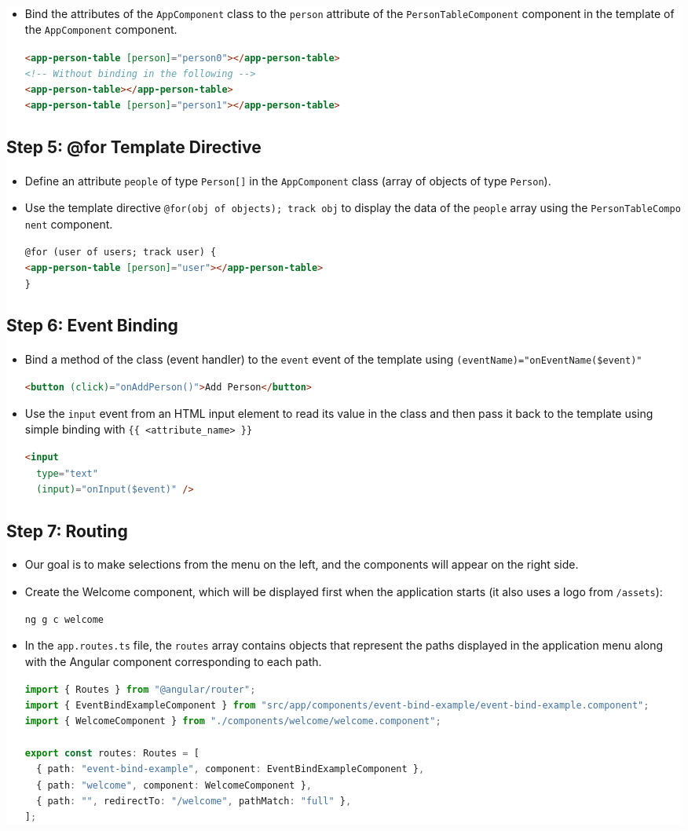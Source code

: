 - Bind the attributes of the `AppComponent` class to the `person` attribute of the `PersonTableComponent` component in the template of the `AppComponent` component.

  ```html
  <app-person-table [person]="person0"></app-person-table>
  <!-- Without binding in the following -->
  <app-person-table></app-person-table>
  <app-person-table [person]="person1"></app-person-table>
  ```

## Step 5: @for Template Directive

- Define an attribute `people` of type `Person[]` in the `AppComponent` class (array of objects of type `Person`).
- Use the template directive `@for(obj of objects); track obj` to display the data of the `people` array using the `PersonTableComponent` component.

  ```html
  @for (user of users; track user) {
  <app-person-table [person]="user"></app-person-table>
  }
  ```

## Step 6: Event Binding

- Bind a method of the class (event handler) to the `event` event of the template using `(eventName)="onEventName($event)"`

  ```html
  <button (click)="onAddPerson()">Add Person</button>
  ```

- Use the `input` event from an HTML input element to read its value in the class and then pass it back to the template using simple binding with `{{ <attribute_name> }}`

  ```html
  <input
    type="text"
    (input)="onInput($event)" />
  ```

## Step 7: Routing

- Our goal is to make selections from the menu on the left, and the components will appear on the right side.
- Create the Welcome component, which will be displayed first when the application starts (it also uses a logo from `/assets`):

  ```bash
  ng g c welcome
  ```

- In the `app.routes.ts` file, the `routes` array contains objects that represent the paths displayed in the application menu along with the Angular component corresponding to each path.

  ```typescript
  import { Routes } from "@angular/router";
  import { EventBindExampleComponent } from "src/app/components/event-bind-example/event-bind-example.component";
  import { WelcomeComponent } from "./components/welcome/welcome.component";

  export const routes: Routes = [
    { path: "event-bind-example", component: EventBindExampleComponent },
    { path: "welcome", component: WelcomeComponent },
    { path: "", redirectTo: "/welcome", pathMatch: "full" },
  ];
  ```

